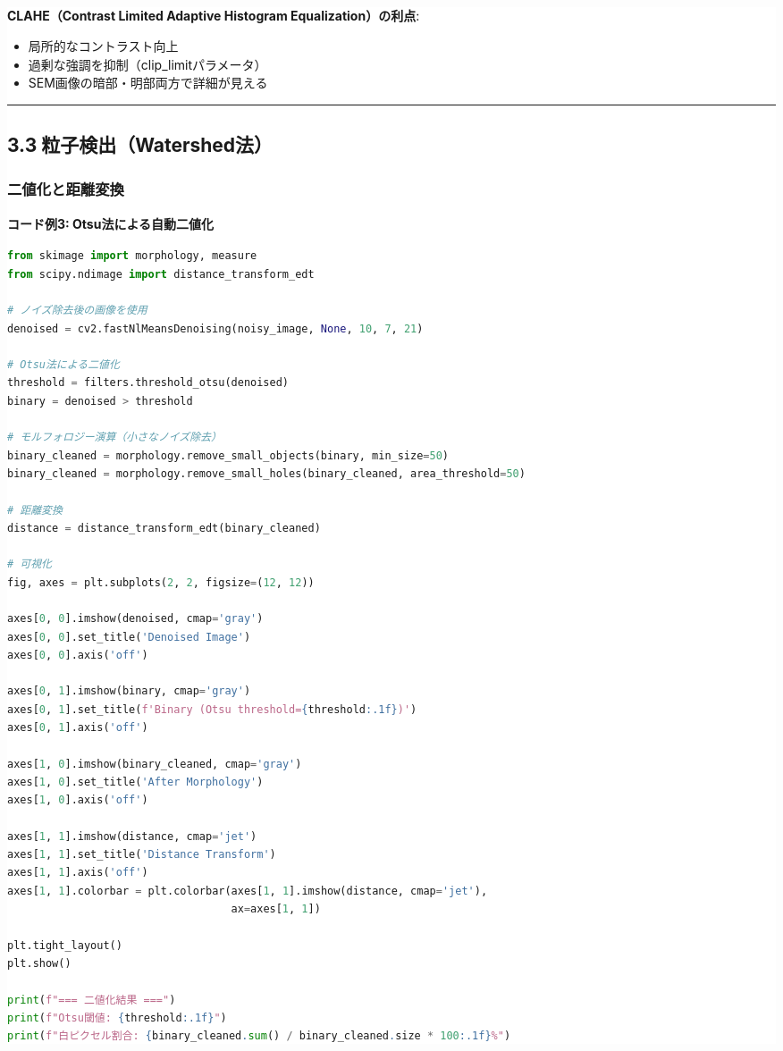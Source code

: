 **CLAHE（Contrast Limited Adaptive Histogram Equalization）の利点**:
- 局所的なコントラスト向上
- 過剰な強調を抑制（clip_limitパラメータ）
- SEM画像の暗部・明部両方で詳細が見える

---

## 3.3 粒子検出（Watershed法）

### 二値化と距離変換

**コード例3: Otsu法による自動二値化**

```python
from skimage import morphology, measure
from scipy.ndimage import distance_transform_edt

# ノイズ除去後の画像を使用
denoised = cv2.fastNlMeansDenoising(noisy_image, None, 10, 7, 21)

# Otsu法による二値化
threshold = filters.threshold_otsu(denoised)
binary = denoised > threshold

# モルフォロジー演算（小さなノイズ除去）
binary_cleaned = morphology.remove_small_objects(binary, min_size=50)
binary_cleaned = morphology.remove_small_holes(binary_cleaned, area_threshold=50)

# 距離変換
distance = distance_transform_edt(binary_cleaned)

# 可視化
fig, axes = plt.subplots(2, 2, figsize=(12, 12))

axes[0, 0].imshow(denoised, cmap='gray')
axes[0, 0].set_title('Denoised Image')
axes[0, 0].axis('off')

axes[0, 1].imshow(binary, cmap='gray')
axes[0, 1].set_title(f'Binary (Otsu threshold={threshold:.1f})')
axes[0, 1].axis('off')

axes[1, 0].imshow(binary_cleaned, cmap='gray')
axes[1, 0].set_title('After Morphology')
axes[1, 0].axis('off')

axes[1, 1].imshow(distance, cmap='jet')
axes[1, 1].set_title('Distance Transform')
axes[1, 1].axis('off')
axes[1, 1].colorbar = plt.colorbar(axes[1, 1].imshow(distance, cmap='jet'),
                                   ax=axes[1, 1])

plt.tight_layout()
plt.show()

print(f"=== 二値化結果 ===")
print(f"Otsu閾値: {threshold:.1f}")
print(f"白ピクセル割合: {binary_cleaned.sum() / binary_cleaned.size * 100:.1f}%")
```
